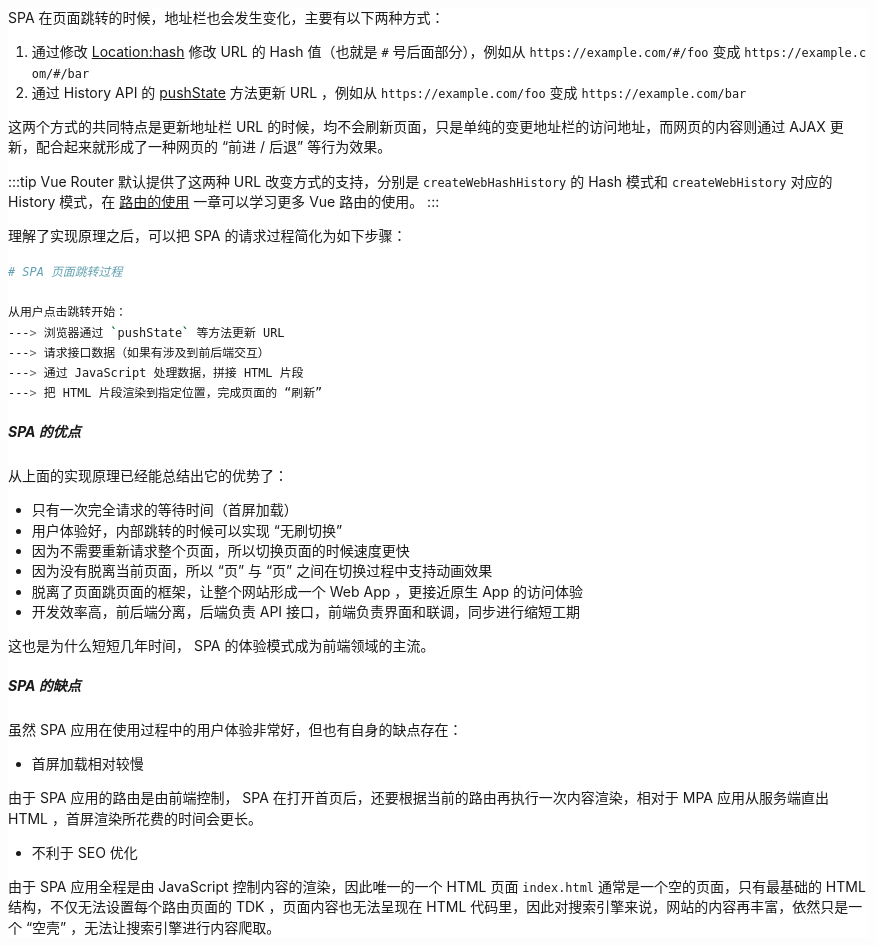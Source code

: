 SPA 在页面跳转的时候，地址栏也会发生变化，主要有以下两种方式：

1. 通过修改 [Location:hash](https://developer.mozilla.org/zh-CN/docs/Web/API/Location/hash) 修改 URL 的 Hash 值（也就是 `#` 号后面部分），例如从 `https://example.com/#/foo` 变成 `https://example.com/#/bar`
2. 通过 History API 的 [pushState](https://developer.mozilla.org/zh-CN/docs/Web/API/History/pushState) 方法更新 URL ，例如从 `https://example.com/foo` 变成 `https://example.com/bar`

这两个方式的共同特点是更新地址栏 URL 的时候，均不会刷新页面，只是单纯的变更地址栏的访问地址，而网页的内容则通过 AJAX 更新，配合起来就形成了一种网页的 “前进 / 后退” 等行为效果。

:::tip
Vue Router 默认提供了这两种 URL 改变方式的支持，分别是 `createWebHashHistory` 的 Hash 模式和 `createWebHistory` 对应的 History 模式，在 [路由的使用](router.md) 一章可以学习更多 Vue 路由的使用。
:::

理解了实现原理之后，可以把 SPA 的请求过程简化为如下步骤：

```bash
# SPA 页面跳转过程

从用户点击跳转开始：
---> 浏览器通过 `pushState` 等方法更新 URL
---> 请求接口数据（如果有涉及到前后端交互）
---> 通过 JavaScript 处理数据，拼接 HTML 片段
---> 把 HTML 片段渲染到指定位置，完成页面的 “刷新”
```

##### SPA 的优点

从上面的实现原理已经能总结出它的优势了：

- 只有一次完全请求的等待时间（首屏加载）
- 用户体验好，内部跳转的时候可以实现 “无刷切换”
- 因为不需要重新请求整个页面，所以切换页面的时候速度更快
- 因为没有脱离当前页面，所以 “页” 与 “页” 之间在切换过程中支持动画效果
- 脱离了页面跳页面的框架，让整个网站形成一个 Web App ，更接近原生 App 的访问体验
- 开发效率高，前后端分离，后端负责 API 接口，前端负责界面和联调，同步进行缩短工期

这也是为什么短短几年时间， SPA 的体验模式成为前端领域的主流。

##### SPA 的缺点

虽然 SPA 应用在使用过程中的用户体验非常好，但也有自身的缺点存在：

- 首屏加载相对较慢

由于 SPA 应用的路由是由前端控制， SPA 在打开首页后，还要根据当前的路由再执行一次内容渲染，相对于 MPA 应用从服务端直出 HTML ，首屏渲染所花费的时间会更长。

- 不利于 SEO 优化

由于 SPA 应用全程是由 JavaScript 控制内容的渲染，因此唯一的一个 HTML 页面 `index.html` 通常是一个空的页面，只有最基础的 HTML 结构，不仅无法设置每个路由页面的 TDK ，页面内容也无法呈现在 HTML 代码里，因此对搜索引擎来说，网站的内容再丰富，依然只是一个 “空壳” ，无法让搜索引擎进行内容爬取。

<ClientOnly>
  <ImgWrap
    src="/assets/img/seo-spa-page-code.jpg"
    dark="/assets/img/seo-spa-page-code-dark.jpg"
    alt="单页面应用的网页内容只有一个空的 HTML 结构"
  />
</ClientOnly>
